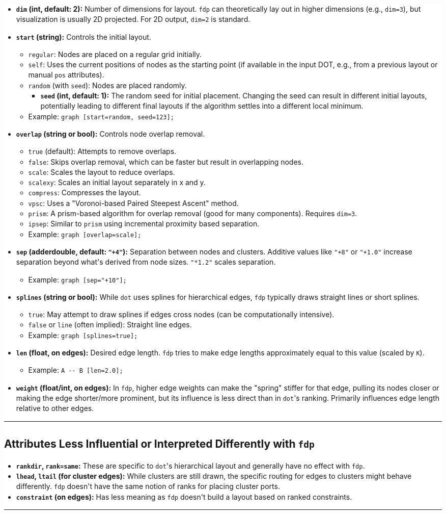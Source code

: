 *   **`dim` (int, default: 2):** Number of dimensions for layout. `fdp` can theoretically lay out in higher dimensions (e.g., `dim=3`), but visualization is usually 2D projected. For 2D output, `dim=2` is standard.

*   **`start` (string):** Controls the initial layout.
    *   `regular`: Nodes are placed on a regular grid initially.
    *   `self`: Uses the current positions of nodes as the starting point (if available in the input DOT, e.g., from a previous layout or manual `pos` attributes).
    *   `random` (with `seed`): Nodes are placed randomly.
        *   **`seed` (int, default: 1):** The random seed for initial placement. Changing the seed can result in different initial layouts, potentially leading to different final layouts if the algorithm settles into a different local minimum.
    *   Example: `graph [start=random, seed=123];`

*   **`overlap` (string or bool):** Controls node overlap removal.
    *   `true` (default): Attempts to remove overlaps.
    *   `false`: Skips overlap removal, which can be faster but result in overlapping nodes.
    *   `scale`: Scales the layout to reduce overlaps.
    *   `scalexy`: Scales an initial layout separately in x and y.
    *   `compress`: Compresses the layout.
    *   `vpsc`: Uses a "Voronoi-based Paired Steepest Ascent" method.
    *   `prism`: A prism-based algorithm for overlap removal (good for many components). Requires `dim=3`.
    *   `ipsep`: Similar to `prism` using incremental proximity based separation.
    *   Example: `graph [overlap=scale];`

*   **`sep` (adderdouble, default: `"+4"`):** Separation between nodes and clusters. Additive values like `"+8"` or `"+1.0"` increase separation beyond what's derived from node sizes. `"*1.2"` scales separation.
    *   Example: `graph [sep="+10"];`


*   **`splines` (string or bool):** While `dot` uses splines for hierarchical edges, `fdp` typically draws straight lines or short splines.
    *   `true`: May attempt to draw splines if edges cross nodes (can be computationally intensive).
    *   `false` or `line` (often implied): Straight line edges.
    *   Example: `graph [splines=true];`


*   **`len` (float, on edges):** Desired edge length. `fdp` tries to make edge lengths approximately equal to this value (scaled by `K`).
    *   Example: `A -- B [len=2.0];`

*   **`weight` (float/int, on edges):** In `fdp`, higher edge weights can make the "spring" stiffer for that edge, pulling its nodes closer or making the edge shorter/more prominent, but its influence is less direct than in `dot`'s ranking. Primarily influences edge length relative to other edges.

---

## Attributes Less Influential or Interpreted Differently with `fdp`

*   **`rankdir`, `rank=same`:** These are specific to `dot`'s hierarchical layout and generally have no effect with `fdp`.
*   **`lhead`, `ltail` (for cluster edges):** While clusters are still drawn, the specific routing for edges to clusters might behave differently. `fdp` doesn't have the same notion of ranks for placing cluster ports.
*   **`constraint` (on edges):** Has less meaning as `fdp` doesn't build a layout based on ranked constraints.

---